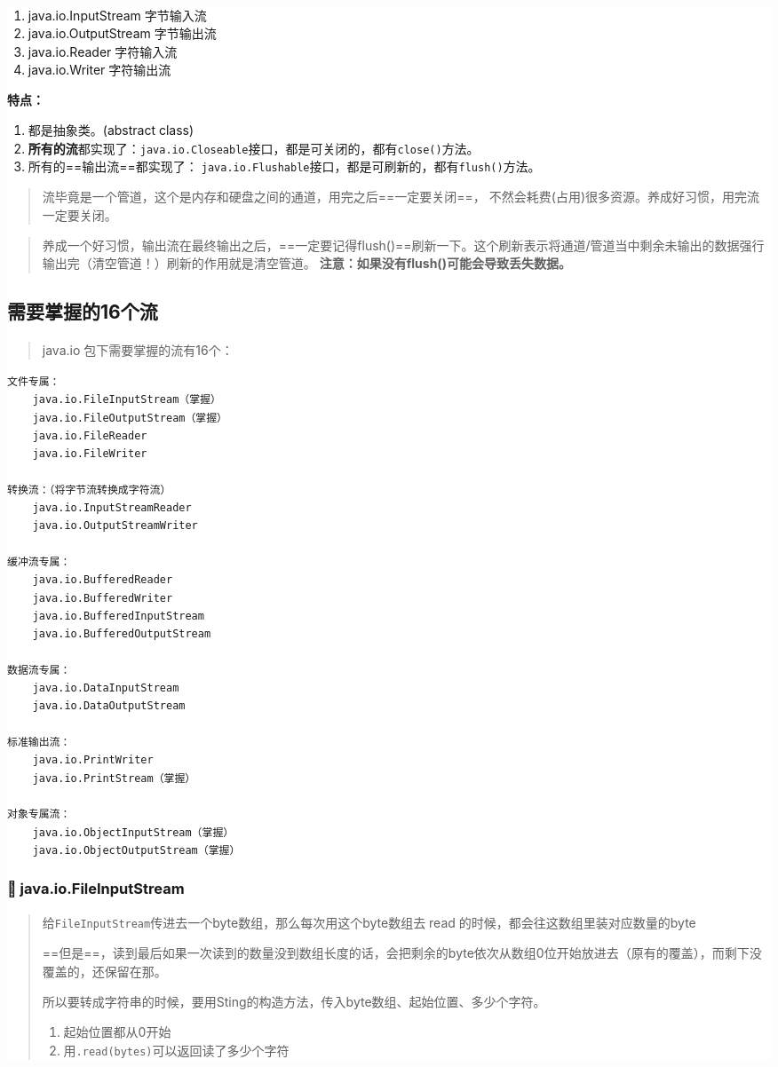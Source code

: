 1. java.io.InputStream  字节输入流
2. java.io.OutputStream 字节输出流
3. java.io.Reader		字符输入流
4. java.io.Writer		字符输出流

**特点：**

1. 都是抽象类。(abstract class)
2. **所有的流**都实现了：`java.io.Closeable`接口，都是可关闭的，都有`close()`方法。
3. 所有的==输出流==都实现了：	`java.io.Flushable`接口，都是可刷新的，都有`flush()`方法。

> 流毕竟是一个管道，这个是内存和硬盘之间的通道，用完之后==一定要关闭==，
> 不然会耗费(占用)很多资源。养成好习惯，用完流一定要关闭。

> 养成一个好习惯，输出流在最终输出之后，==一定要记得flush()==刷新一下。这个刷新表示将通道/管道当中剩余未输出的数据强行输出完（清空管道！）刷新的作用就是清空管道。
> **注意：如果没有flush()可能会导致丢失数据。**





## 需要掌握的16个流

> java.io 包下需要掌握的流有16个：

	文件专属：
		java.io.FileInputStream（掌握）
		java.io.FileOutputStream（掌握）
		java.io.FileReader
		java.io.FileWriter
	
	转换流：（将字节流转换成字符流）
		java.io.InputStreamReader
		java.io.OutputStreamWriter
	
	缓冲流专属：
		java.io.BufferedReader
		java.io.BufferedWriter
		java.io.BufferedInputStream
		java.io.BufferedOutputStream
	
	数据流专属：
		java.io.DataInputStream
		java.io.DataOutputStream
	
	标准输出流：
		java.io.PrintWriter
		java.io.PrintStream（掌握）
	
	对象专属流：
		java.io.ObjectInputStream（掌握）
		java.io.ObjectOutputStream（掌握）



### 🔴 java.io.FileInputStream

> 给`FileInputStream`传进去一个byte数组，那么每次用这个byte数组去 read 的时候，都会往这数组里装对应数量的byte
>
> ==但是==，读到最后如果一次读到的数量没到数组长度的话，会把剩余的byte依次从数组0位开始放进去（原有的覆盖），而剩下没覆盖的，还保留在那。
>
> 所以要转成字符串的时候，要用Sting的构造方法，传入byte数组、起始位置、多少个字符。
>
> 1. 起始位置都从0开始
> 2. 用`.read(bytes)`可以返回读了多少个字符
